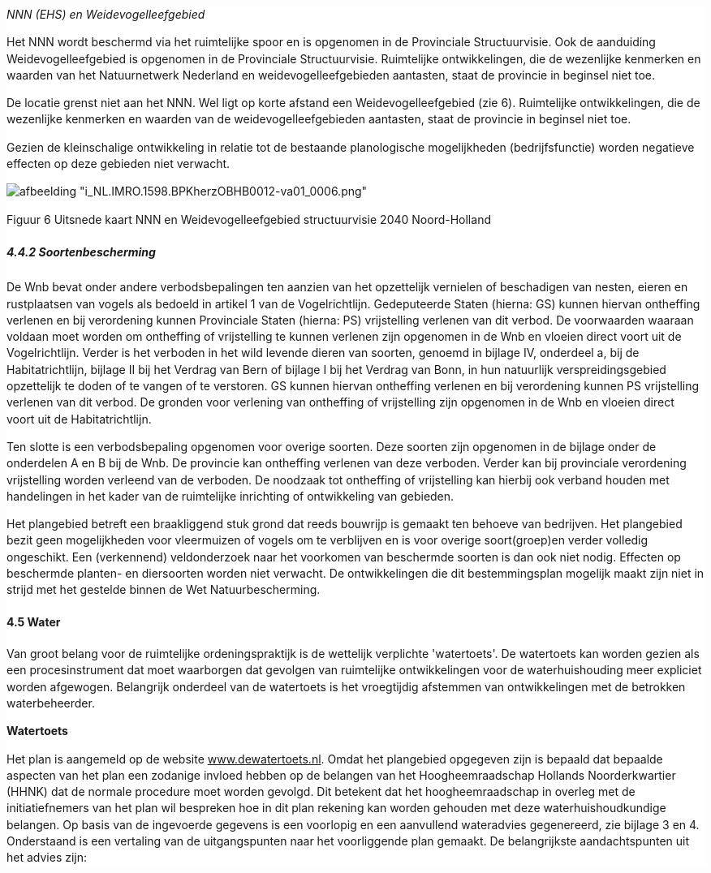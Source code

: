 *NNN (EHS) en Weidevogelleefgebied*

Het NNN wordt beschermd via het ruimtelijke spoor en is opgenomen in de Provinciale Structuurvisie. Ook de aanduiding Weidevogelleefgebied is opgenomen in de Provinciale Structuurvisie. Ruimtelijke ontwikkelingen, die de wezenlijke kenmerken en waarden van het Natuurnetwerk Nederland en weidevogelleefgebieden aantasten, staat de provincie in beginsel niet toe.

De locatie grenst niet aan het NNN. Wel ligt op korte afstand een Weidevogelleefgebied (zie 6\). Ruimtelijke ontwikkelingen, die de wezenlijke kenmerken en waarden van de weidevogelleefgebieden aantasten, staat de provincie in beginsel niet toe.

Gezien de kleinschalige ontwikkeling in relatie tot de bestaande planologische mogelijkheden (bedrijfsfunctie) worden negatieve effecten op deze gebieden niet verwacht.

![afbeelding "i_NL.IMRO.1598.BPKherzOBHB0012-va01_0006.png"](i_NL.IMRO.1598.BPKherzOBHB0012-va01_0006.png)

Figuur 6 Uitsnede kaart NNN en Weidevogelleefgebied structuurvisie 2040 Noord\-Holland

##### 4\.4\.2 Soortenbescherming

De Wnb bevat onder andere verbodsbepalingen ten aanzien van het opzettelijk vernielen of beschadigen van nesten, eieren en rustplaatsen van vogels als bedoeld in artikel 1 van de Vogelrichtlijn. Gedeputeerde Staten (hierna: GS) kunnen hiervan ontheffing verlenen en bij verordening kunnen Provinciale Staten (hierna: PS) vrijstelling verlenen van dit verbod. De voorwaarden waaraan voldaan moet worden om ontheffing of vrijstelling te kunnen verlenen zijn opgenomen in de Wnb en vloeien direct voort uit de Vogelrichtlijn. Verder is het verboden in het wild levende dieren van soorten, genoemd in bijlage IV, onderdeel a, bij de Habitatrichtlijn, bijlage II bij het Verdrag van Bern of bijlage I bij het Verdrag van Bonn, in hun natuurlijk verspreidingsgebied opzettelijk te doden of te vangen of te verstoren. GS kunnen hiervan ontheffing verlenen en bij verordening kunnen PS vrijstelling verlenen van dit verbod. De gronden voor verlening van ontheffing of vrijstelling zijn opgenomen in de Wnb en vloeien direct voort uit de Habitatrichtlijn.

Ten slotte is een verbodsbepaling opgenomen voor overige soorten. Deze soorten zijn opgenomen in de bijlage onder de onderdelen A en B bij de Wnb. De provincie kan ontheffing verlenen van deze verboden. Verder kan bij provinciale verordening vrijstelling worden verleend van de verboden. De noodzaak tot ontheffing of vrijstelling kan hierbij ook verband houden met handelingen in het kader van de ruimtelijke inrichting of ontwikkeling van gebieden.

Het plangebied betreft een braakliggend stuk grond dat reeds bouwrijp is gemaakt ten behoeve van bedrijven. Het plangebied bezit geen mogelijkheden voor vleermuizen of vogels om te verblijven en is voor overige soort(groep)en verder volledig ongeschikt. Een (verkennend) veldonderzoek naar het voorkomen van beschermde soorten is dan ook niet nodig. Effecten op beschermde planten\- en diersoorten worden niet verwacht. De ontwikkelingen die dit bestemmingsplan mogelijk maakt zijn niet in strijd met het gestelde binnen de Wet Natuurbescherming.

#### 4\.5 Water

Van groot belang voor de ruimtelijke ordeningspraktijk is de wettelijk verplichte 'watertoets'. De watertoets kan worden gezien als een procesinstrument dat moet waarborgen dat gevolgen van ruimtelijke ontwikkelingen voor de waterhuishouding meer expliciet worden afgewogen. Belangrijk onderdeel van de watertoets is het vroegtijdig afstemmen van ontwikkelingen met de betrokken waterbeheerder.

**Watertoets**

Het plan is aangemeld op de website www.dewatertoets.nl. Omdat het plangebied opgegeven zijn is bepaald dat bepaalde aspecten van het plan een zodanige invloed hebben op de belangen van het Hoogheemraadschap Hollands Noorderkwartier (HHNK) dat de normale procedure moet worden gevolgd. Dit betekent dat het hoogheemraadschap in overleg met de initiatiefnemers van het plan wil bespreken hoe in dit plan rekening kan worden gehouden met deze waterhuishoudkundige belangen. Op basis van de ingevoerde gegevens is een voorlopig en een aanvullend wateradvies gegenereerd, zie bijlage 3 en 4. Onderstaand is een vertaling van de uitgangspunten naar het voorliggende plan gemaakt. De belangrijkste aandachtspunten uit het advies zijn:
